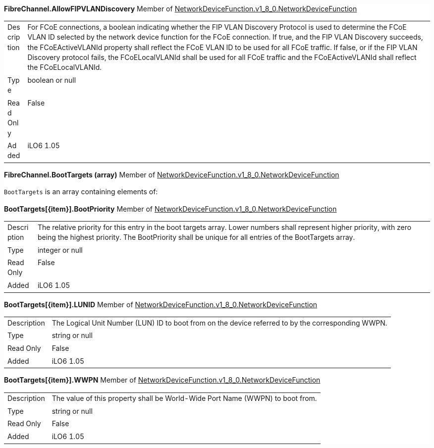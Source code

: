 **FibreChannel.AllowFIPVLANDiscovery**
Member of [NetworkDeviceFunction.v1\_8\_0.NetworkDeviceFunction](#networkdevicefunction)

| | |
|---|---|
|Description|For FCoE connections, a boolean indicating whether the FIP VLAN Discovery Protocol is used to determine the FCoE VLAN ID selected by the network device function for the FCoE connection.  If true, and the FIP VLAN Discovery succeeds, the FCoEActiveVLANId property shall reflect the FCoE VLAN ID to be used for all FCoE traffic.  If false, or if the FIP VLAN Discovery protocol fails, the FCoELocalVLANId shall be used for all FCoE traffic and the FCoEActiveVLANId shall reflect the FCoELocalVLANId.|
|Type|boolean or null|
|Read Only|False|
|Added|iLO6 1.05|

**FibreChannel.BootTargets (array)**
Member of [NetworkDeviceFunction.v1\_8\_0.NetworkDeviceFunction](#networkdevicefunction)

`BootTargets` is an array containing elements of:

**BootTargets[{item}].BootPriority**
Member of [NetworkDeviceFunction.v1\_8\_0.NetworkDeviceFunction](#networkdevicefunction)

| | |
|---|---|
|Description|The relative priority for this entry in the boot targets array.  Lower numbers shall represent higher priority, with zero being the highest priority.  The BootPriority shall be unique for all entries of the BootTargets array.|
|Type|integer or null|
|Read Only|False|
|Added|iLO6 1.05|

**BootTargets[{item}].LUNID**
Member of [NetworkDeviceFunction.v1\_8\_0.NetworkDeviceFunction](#networkdevicefunction)

| | |
|---|---|
|Description|The Logical Unit Number (LUN) ID to boot from on the device referred to by the corresponding WWPN.|
|Type|string or null|
|Read Only|False|
|Added|iLO6 1.05|

**BootTargets[{item}].WWPN**
Member of [NetworkDeviceFunction.v1\_8\_0.NetworkDeviceFunction](#networkdevicefunction)

| | |
|---|---|
|Description|The value of this property shall be World-Wide Port Name (WWPN) to boot from.|
|Type|string or null|
|Read Only|False|
|Added|iLO6 1.05|
